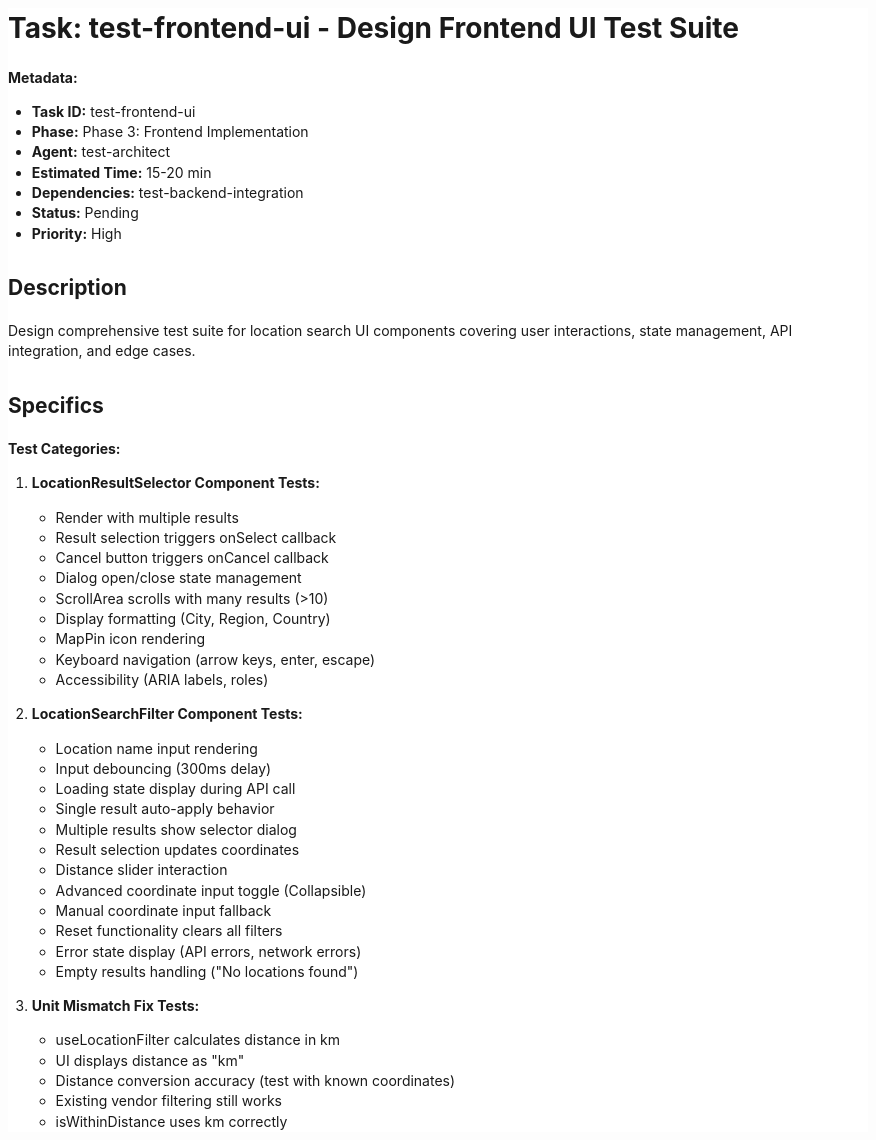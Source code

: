 # Task: test-frontend-ui - Design Frontend UI Test Suite

**Metadata:**
- **Task ID:** test-frontend-ui
- **Phase:** Phase 3: Frontend Implementation
- **Agent:** test-architect
- **Estimated Time:** 15-20 min
- **Dependencies:** test-backend-integration
- **Status:** Pending
- **Priority:** High

## Description

Design comprehensive test suite for location search UI components covering user interactions, state management, API integration, and edge cases.

## Specifics

**Test Categories:**

1. **LocationResultSelector Component Tests:**
   - Render with multiple results
   - Result selection triggers onSelect callback
   - Cancel button triggers onCancel callback
   - Dialog open/close state management
   - ScrollArea scrolls with many results (>10)
   - Display formatting (City, Region, Country)
   - MapPin icon rendering
   - Keyboard navigation (arrow keys, enter, escape)
   - Accessibility (ARIA labels, roles)

2. **LocationSearchFilter Component Tests:**
   - Location name input rendering
   - Input debouncing (300ms delay)
   - Loading state display during API call
   - Single result auto-apply behavior
   - Multiple results show selector dialog
   - Result selection updates coordinates
   - Distance slider interaction
   - Advanced coordinate input toggle (Collapsible)
   - Manual coordinate input fallback
   - Reset functionality clears all filters
   - Error state display (API errors, network errors)
   - Empty results handling ("No locations found")

3. **Unit Mismatch Fix Tests:**
   - useLocationFilter calculates distance in km
   - UI displays distance as "km"
   - Distance conversion accuracy (test with known coordinates)
   - Existing vendor filtering still works
   - isWithinDistance uses km correctly
